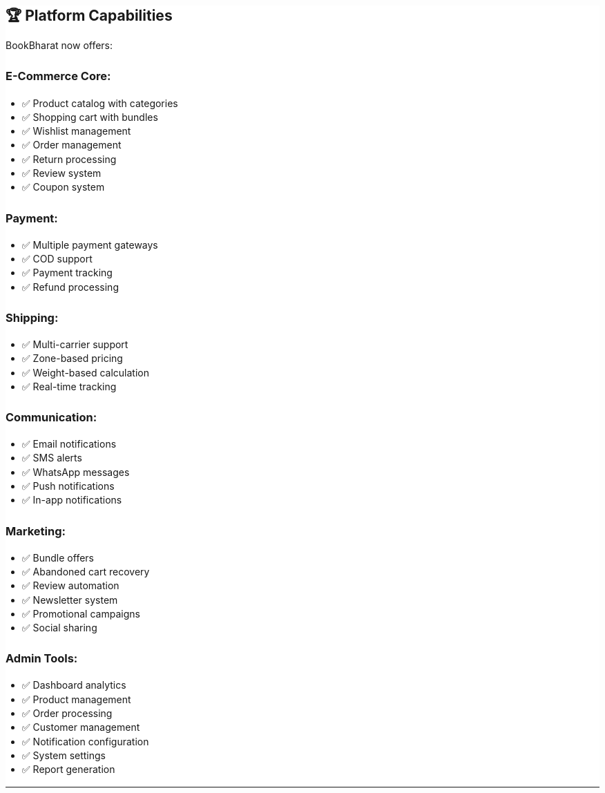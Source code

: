 
## 🏆 **Platform Capabilities**

BookBharat now offers:

### **E-Commerce Core:**
- ✅ Product catalog with categories
- ✅ Shopping cart with bundles
- ✅ Wishlist management
- ✅ Order management
- ✅ Return processing
- ✅ Review system
- ✅ Coupon system

### **Payment:**
- ✅ Multiple payment gateways
- ✅ COD support
- ✅ Payment tracking
- ✅ Refund processing

### **Shipping:**
- ✅ Multi-carrier support
- ✅ Zone-based pricing
- ✅ Weight-based calculation
- ✅ Real-time tracking

### **Communication:**
- ✅ Email notifications
- ✅ SMS alerts
- ✅ WhatsApp messages
- ✅ Push notifications
- ✅ In-app notifications

### **Marketing:**
- ✅ Bundle offers
- ✅ Abandoned cart recovery
- ✅ Review automation
- ✅ Newsletter system
- ✅ Promotional campaigns
- ✅ Social sharing

### **Admin Tools:**
- ✅ Dashboard analytics
- ✅ Product management
- ✅ Order processing
- ✅ Customer management
- ✅ Notification configuration
- ✅ System settings
- ✅ Report generation

---